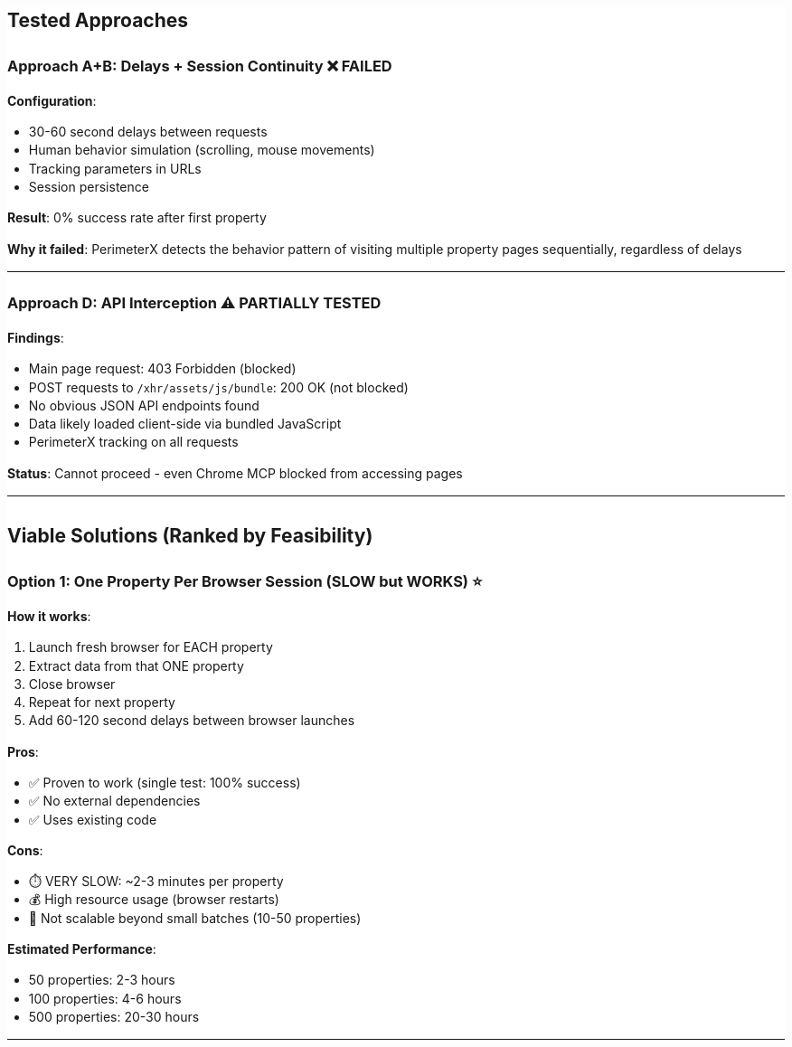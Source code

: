 
## Tested Approaches

### Approach A+B: Delays + Session Continuity ❌ FAILED
**Configuration**:
- 30-60 second delays between requests
- Human behavior simulation (scrolling, mouse movements)
- Tracking parameters in URLs
- Session persistence

**Result**: 0% success rate after first property

**Why it failed**: PerimeterX detects the behavior pattern of visiting multiple property pages sequentially, regardless of delays

---

### Approach D: API Interception ⚠️ PARTIALLY TESTED
**Findings**:
- Main page request: 403 Forbidden (blocked)
- POST requests to `/xhr/assets/js/bundle`: 200 OK (not blocked)
- No obvious JSON API endpoints found
- Data likely loaded client-side via bundled JavaScript
- PerimeterX tracking on all requests

**Status**: Cannot proceed - even Chrome MCP blocked from accessing pages

---

## Viable Solutions (Ranked by Feasibility)

### Option 1: One Property Per Browser Session (SLOW but WORKS) ⭐
**How it works**:
1. Launch fresh browser for EACH property
2. Extract data from that ONE property
3. Close browser
4. Repeat for next property
5. Add 60-120 second delays between browser launches

**Pros**:
- ✅ Proven to work (single test: 100% success)
- ✅ No external dependencies
- ✅ Uses existing code

**Cons**:
- ⏱️ VERY SLOW: ~2-3 minutes per property
- 💰 High resource usage (browser restarts)
- 🔄 Not scalable beyond small batches (10-50 properties)

**Estimated Performance**:
- 50 properties: 2-3 hours
- 100 properties: 4-6 hours
- 500 properties: 20-30 hours

---